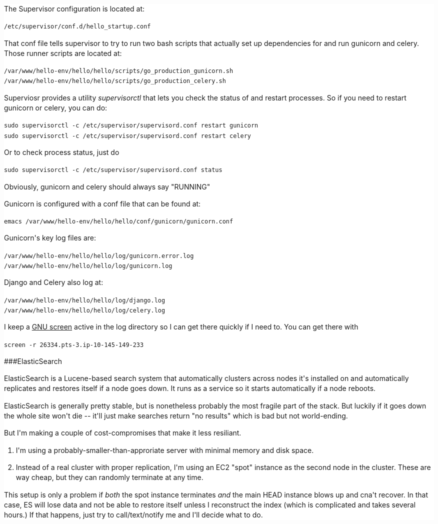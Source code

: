 The Supervisor configuration is located at:

    /etc/supervisor/conf.d/hello_startup.conf

That conf file tells supervisor to try to run two bash scripts that actually set up
dependencies for and run gunicorn and celery. Those runner scripts are located at:

    /var/www/hello-env/hello/hello/scripts/go_production_gunicorn.sh
    /var/www/hello-env/hello/hello/scripts/go_production_celery.sh

Superviosr provides a utility *supervisorctl* that lets you check the status of and
restart processes. So if you need to restart gunicorn or celery, you can do:

    sudo supervisorctl -c /etc/supervisor/supervisord.conf restart gunicorn
    sudo supervisorctl -c /etc/supervisor/supervisord.conf restart celery

Or to check process status, just do

    sudo supervisorctl -c /etc/supervisor/supervisord.conf status

Obviously, gunicorn and celery should always say "RUNNING"

Gunicorn is configured with a conf file that can be found at:

    emacs /var/www/hello-env/hello/hello/conf/gunicorn/gunicorn.conf

Gunicorn's key log files are:

    /var/www/hello-env/hello/hello/log/gunicorn.error.log
    /var/www/hello-env/hello/hello/log/gunicorn.log

Django and Celery also log at:

    /var/www/hello-env/hello/hello/log/django.log
    /var/www/hello-env/hello/hello/log/celery.log

I keep a [GNU screen](http://www.gnu.org/software/screen/) active in the log directory so
I can get there quickly if I need to. You can get there with

    screen -r 26334.pts-3.ip-10-145-149-233


###ElasticSearch

ElasticSearch is a Lucene-based search system that automatically clusters across nodes
it's installed on and automatically replicates and restores itself if a node goes
down. It runs as a service so it starts automatically if a node reboots.

ElasticSearch is generally pretty stable, but is nonetheless probably the most fragile part of the stack. But luckily if it goes down
the whole site won't die -- it'll just make searches return "no results" which is bad but
not world-ending.

But I'm making a couple of cost-compromises that make it less resiliant.

1) I'm using a probably-smaller-than-approriate server with minimal memory and disk space.

2) Instead of a real cluster with proper replication, I'm using an EC2 "spot" instance as the second node in the cluster. These are way
cheap, but they can randomly terminate at any time.

This setup is only a problem if *both* the spot instance terminates *and* the main HEAD
instance blows up and cna't recover. In that case, ES will lose data and not be able to restore itself
unless I reconstruct the index (which is complicated and takes several hours.) If that
happens, just try to call/text/notify me and I'll decide what to do.
